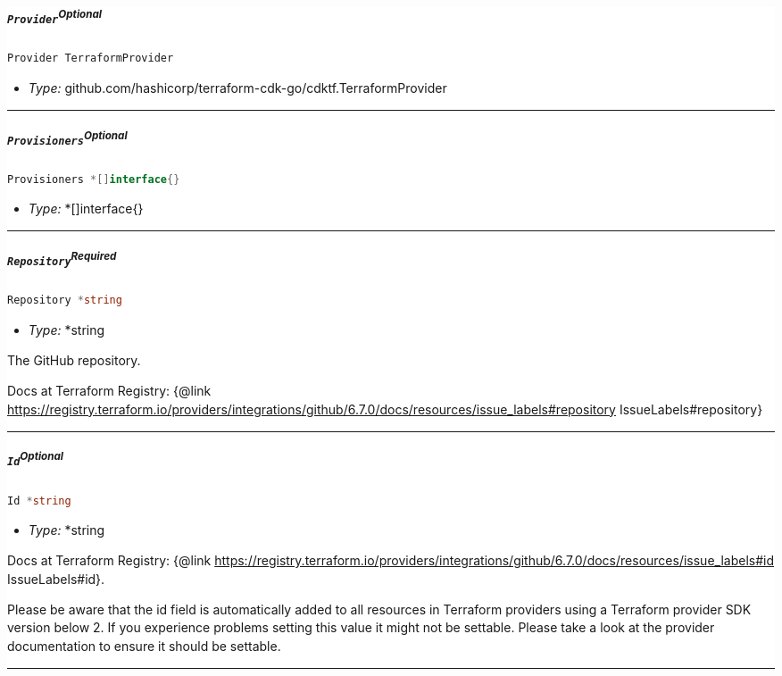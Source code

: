 ##### `Provider`<sup>Optional</sup> <a name="Provider" id="@cdktf/provider-github.issueLabels.IssueLabelsConfig.property.provider"></a>

```go
Provider TerraformProvider
```

- *Type:* github.com/hashicorp/terraform-cdk-go/cdktf.TerraformProvider

---

##### `Provisioners`<sup>Optional</sup> <a name="Provisioners" id="@cdktf/provider-github.issueLabels.IssueLabelsConfig.property.provisioners"></a>

```go
Provisioners *[]interface{}
```

- *Type:* *[]interface{}

---

##### `Repository`<sup>Required</sup> <a name="Repository" id="@cdktf/provider-github.issueLabels.IssueLabelsConfig.property.repository"></a>

```go
Repository *string
```

- *Type:* *string

The GitHub repository.

Docs at Terraform Registry: {@link https://registry.terraform.io/providers/integrations/github/6.7.0/docs/resources/issue_labels#repository IssueLabels#repository}

---

##### `Id`<sup>Optional</sup> <a name="Id" id="@cdktf/provider-github.issueLabels.IssueLabelsConfig.property.id"></a>

```go
Id *string
```

- *Type:* *string

Docs at Terraform Registry: {@link https://registry.terraform.io/providers/integrations/github/6.7.0/docs/resources/issue_labels#id IssueLabels#id}.

Please be aware that the id field is automatically added to all resources in Terraform providers using a Terraform provider SDK version below 2.
If you experience problems setting this value it might not be settable. Please take a look at the provider documentation to ensure it should be settable.

---
